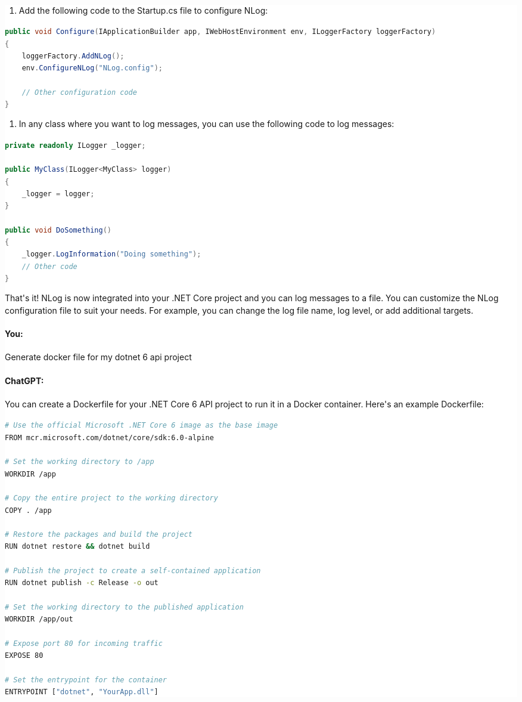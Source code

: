 1. Add the following code to the Startup.cs file to configure NLog:

```java
public void Configure(IApplicationBuilder app, IWebHostEnvironment env, ILoggerFactory loggerFactory)
{
    loggerFactory.AddNLog();
    env.ConfigureNLog("NLog.config");

    // Other configuration code
}
```

1. In any class where you want to log messages, you can use the following code to log messages:

```csharp
private readonly ILogger _logger;

public MyClass(ILogger<MyClass> logger)
{
    _logger = logger;
}

public void DoSomething()
{
    _logger.LogInformation("Doing something");
    // Other code
}
```

That's it! NLog is now integrated into your .NET Core project and you can log messages to a file. You can customize the NLog configuration file to suit your needs. For example, you can change the log file name, log level, or add additional targets.

#### You:
Generate docker file for my dotnet 6 api project

#### ChatGPT:
You can create a Dockerfile for your .NET Core 6 API project to run it in a Docker container. Here's an example Dockerfile:

```bash
# Use the official Microsoft .NET Core 6 image as the base image
FROM mcr.microsoft.com/dotnet/core/sdk:6.0-alpine

# Set the working directory to /app
WORKDIR /app

# Copy the entire project to the working directory
COPY . /app

# Restore the packages and build the project
RUN dotnet restore && dotnet build

# Publish the project to create a self-contained application
RUN dotnet publish -c Release -o out

# Set the working directory to the published application
WORKDIR /app/out

# Expose port 80 for incoming traffic
EXPOSE 80

# Set the entrypoint for the container
ENTRYPOINT ["dotnet", "YourApp.dll"]
```

